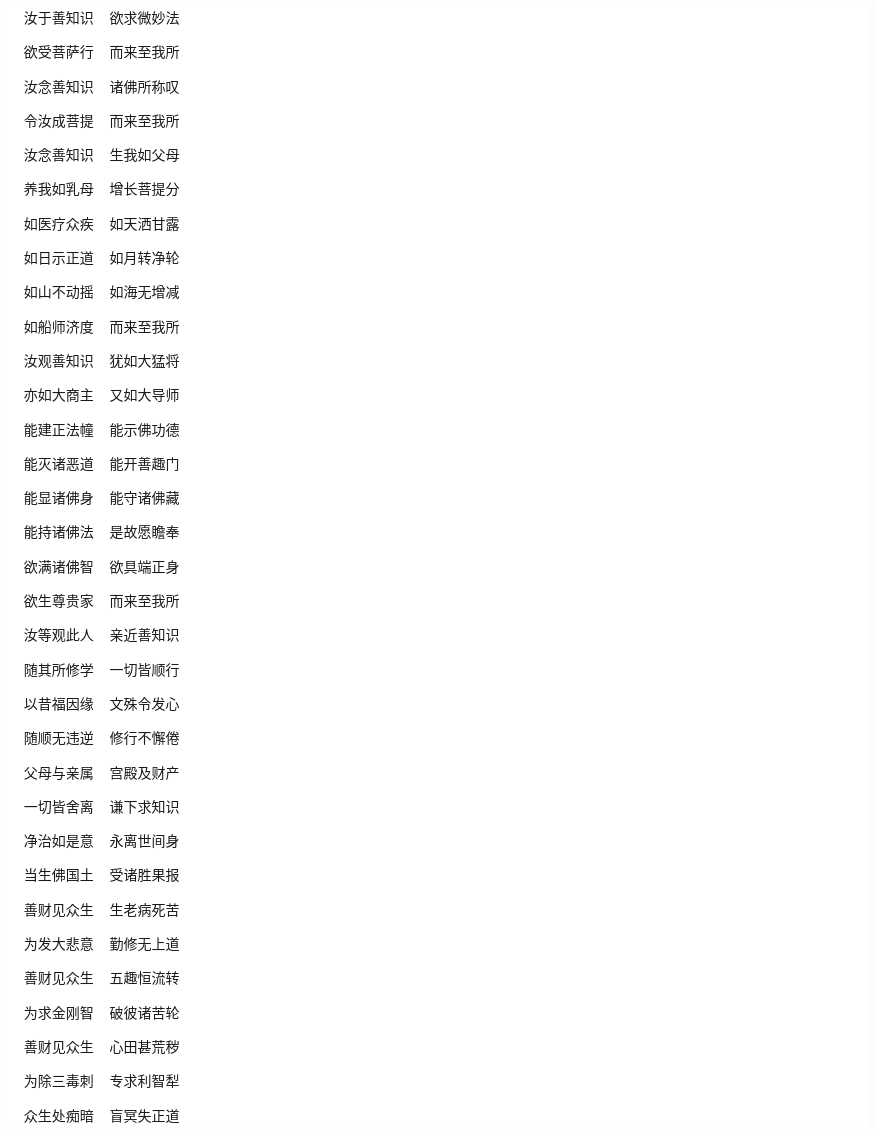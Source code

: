 &nbsp;&nbsp;&nbsp;&nbsp;汝于善知识&nbsp;&nbsp;&nbsp;&nbsp;欲求微妙法

&nbsp;&nbsp;&nbsp;&nbsp;欲受菩萨行&nbsp;&nbsp;&nbsp;&nbsp;而来至我所

&nbsp;&nbsp;&nbsp;&nbsp;汝念善知识&nbsp;&nbsp;&nbsp;&nbsp;诸佛所称叹

&nbsp;&nbsp;&nbsp;&nbsp;令汝成菩提&nbsp;&nbsp;&nbsp;&nbsp;而来至我所

&nbsp;&nbsp;&nbsp;&nbsp;汝念善知识&nbsp;&nbsp;&nbsp;&nbsp;生我如父母

&nbsp;&nbsp;&nbsp;&nbsp;养我如乳母&nbsp;&nbsp;&nbsp;&nbsp;增长菩提分

&nbsp;&nbsp;&nbsp;&nbsp;如医疗众疾&nbsp;&nbsp;&nbsp;&nbsp;如天洒甘露

&nbsp;&nbsp;&nbsp;&nbsp;如日示正道&nbsp;&nbsp;&nbsp;&nbsp;如月转净轮

&nbsp;&nbsp;&nbsp;&nbsp;如山不动摇&nbsp;&nbsp;&nbsp;&nbsp;如海无增减

&nbsp;&nbsp;&nbsp;&nbsp;如船师济度&nbsp;&nbsp;&nbsp;&nbsp;而来至我所

&nbsp;&nbsp;&nbsp;&nbsp;汝观善知识&nbsp;&nbsp;&nbsp;&nbsp;犹如大猛将

&nbsp;&nbsp;&nbsp;&nbsp;亦如大商主&nbsp;&nbsp;&nbsp;&nbsp;又如大导师

&nbsp;&nbsp;&nbsp;&nbsp;能建正法幢&nbsp;&nbsp;&nbsp;&nbsp;能示佛功德

&nbsp;&nbsp;&nbsp;&nbsp;能灭诸恶道&nbsp;&nbsp;&nbsp;&nbsp;能开善趣门

&nbsp;&nbsp;&nbsp;&nbsp;能显诸佛身&nbsp;&nbsp;&nbsp;&nbsp;能守诸佛藏

&nbsp;&nbsp;&nbsp;&nbsp;能持诸佛法&nbsp;&nbsp;&nbsp;&nbsp;是故愿瞻奉

&nbsp;&nbsp;&nbsp;&nbsp;欲满诸佛智&nbsp;&nbsp;&nbsp;&nbsp;欲具端正身

&nbsp;&nbsp;&nbsp;&nbsp;欲生尊贵家&nbsp;&nbsp;&nbsp;&nbsp;而来至我所

&nbsp;&nbsp;&nbsp;&nbsp;汝等观此人&nbsp;&nbsp;&nbsp;&nbsp;亲近善知识

&nbsp;&nbsp;&nbsp;&nbsp;随其所修学&nbsp;&nbsp;&nbsp;&nbsp;一切皆顺行

&nbsp;&nbsp;&nbsp;&nbsp;以昔福因缘&nbsp;&nbsp;&nbsp;&nbsp;文殊令发心

&nbsp;&nbsp;&nbsp;&nbsp;随顺无违逆&nbsp;&nbsp;&nbsp;&nbsp;修行不懈倦

&nbsp;&nbsp;&nbsp;&nbsp;父母与亲属&nbsp;&nbsp;&nbsp;&nbsp;宫殿及财产

&nbsp;&nbsp;&nbsp;&nbsp;一切皆舍离&nbsp;&nbsp;&nbsp;&nbsp;谦下求知识

&nbsp;&nbsp;&nbsp;&nbsp;净治如是意&nbsp;&nbsp;&nbsp;&nbsp;永离世间身

&nbsp;&nbsp;&nbsp;&nbsp;当生佛国土&nbsp;&nbsp;&nbsp;&nbsp;受诸胜果报

&nbsp;&nbsp;&nbsp;&nbsp;善财见众生&nbsp;&nbsp;&nbsp;&nbsp;生老病死苦

&nbsp;&nbsp;&nbsp;&nbsp;为发大悲意&nbsp;&nbsp;&nbsp;&nbsp;勤修无上道

&nbsp;&nbsp;&nbsp;&nbsp;善财见众生&nbsp;&nbsp;&nbsp;&nbsp;五趣恒流转

&nbsp;&nbsp;&nbsp;&nbsp;为求金刚智&nbsp;&nbsp;&nbsp;&nbsp;破彼诸苦轮

&nbsp;&nbsp;&nbsp;&nbsp;善财见众生&nbsp;&nbsp;&nbsp;&nbsp;心田甚荒秽

&nbsp;&nbsp;&nbsp;&nbsp;为除三毒刺&nbsp;&nbsp;&nbsp;&nbsp;专求利智犁

&nbsp;&nbsp;&nbsp;&nbsp;众生处痴暗&nbsp;&nbsp;&nbsp;&nbsp;盲冥失正道

